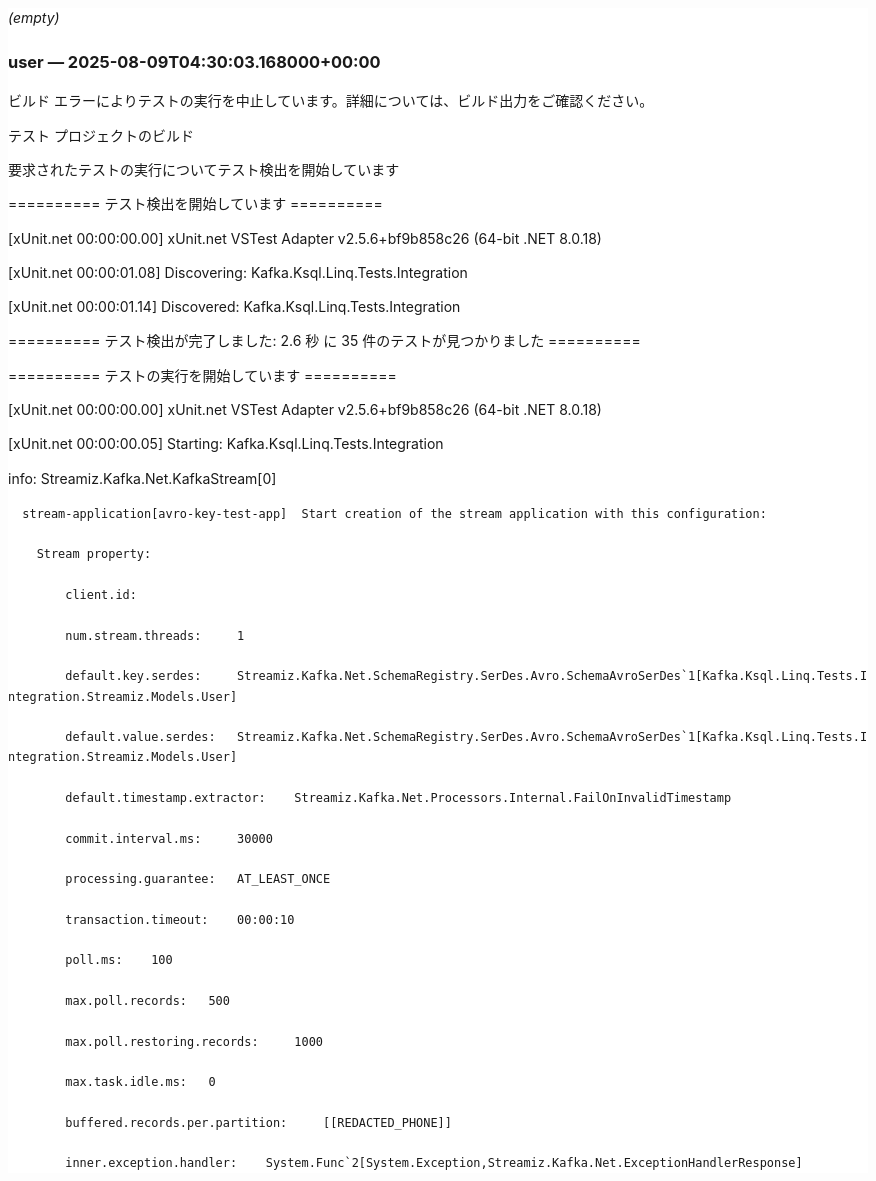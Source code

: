 _(empty)_
### user — 2025-08-09T04:30:03.168000+00:00

ビルド エラーによりテストの実行を中止しています。詳細については、ビルド出力をご確認ください。

テスト プロジェクトのビルド

要求されたテストの実行についてテスト検出を開始しています

========== テスト検出を開始しています ==========

[xUnit.net 00:00:00.00] xUnit.net VSTest Adapter v2.5.6+bf9b858c26 (64-bit .NET 8.0.18)

[xUnit.net 00:00:01.08]   Discovering: Kafka.Ksql.Linq.Tests.Integration

[xUnit.net 00:00:01.14]   Discovered:  Kafka.Ksql.Linq.Tests.Integration

========== テスト検出が完了しました: 2.6 秒 に 35 件のテストが見つかりました ==========

========== テストの実行を開始しています ==========

[xUnit.net 00:00:00.00] xUnit.net VSTest Adapter v2.5.6+bf9b858c26 (64-bit .NET 8.0.18)

[xUnit.net 00:00:00.05]   Starting:    Kafka.Ksql.Linq.Tests.Integration

info: Streamiz.Kafka.Net.KafkaStream[0]

      stream-application[avro-key-test-app]  Start creation of the stream application with this configuration: 

      	Stream property:

      		client.id: 	

      		num.stream.threads: 	1

      		default.key.serdes: 	Streamiz.Kafka.Net.SchemaRegistry.SerDes.Avro.SchemaAvroSerDes`1[Kafka.Ksql.Linq.Tests.Integration.Streamiz.Models.User]

      		default.value.serdes: 	Streamiz.Kafka.Net.SchemaRegistry.SerDes.Avro.SchemaAvroSerDes`1[Kafka.Ksql.Linq.Tests.Integration.Streamiz.Models.User]

      		default.timestamp.extractor: 	Streamiz.Kafka.Net.Processors.Internal.FailOnInvalidTimestamp

      		commit.interval.ms: 	30000

      		processing.guarantee: 	AT_LEAST_ONCE

      		transaction.timeout: 	00:00:10

      		poll.ms: 	100

      		max.poll.records: 	500

      		max.poll.restoring.records: 	1000

      		max.task.idle.ms: 	0

      		buffered.records.per.partition: 	[[REDACTED_PHONE]]

      		inner.exception.handler: 	System.Func`2[System.Exception,Streamiz.Kafka.Net.ExceptionHandlerResponse]
